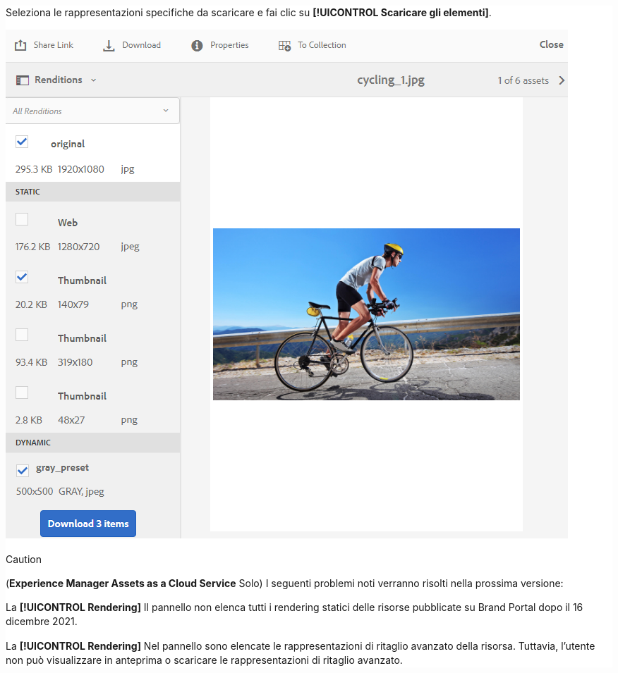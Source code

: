    Seleziona le rappresentazioni specifiche da scaricare e fai clic su **[!UICONTROL Scaricare gli elementi]**.

   ![rendering-panel](assets/renditions-panel.png)

   >[!CAUTION]
   >
   >(**Experience Manager Assets as a Cloud Service** Solo) I seguenti problemi noti verranno risolti nella prossima versione:
   >
   >La **[!UICONTROL Rendering]** Il pannello non elenca tutti i rendering statici delle risorse pubblicate su Brand Portal dopo il 16 dicembre 2021.
   >
   >La **[!UICONTROL Rendering]** Nel pannello sono elencate le rappresentazioni di ritaglio avanzato della risorsa. Tuttavia, l’utente non può visualizzare in anteprima o scaricare le rappresentazioni di ritaglio avanzato.
